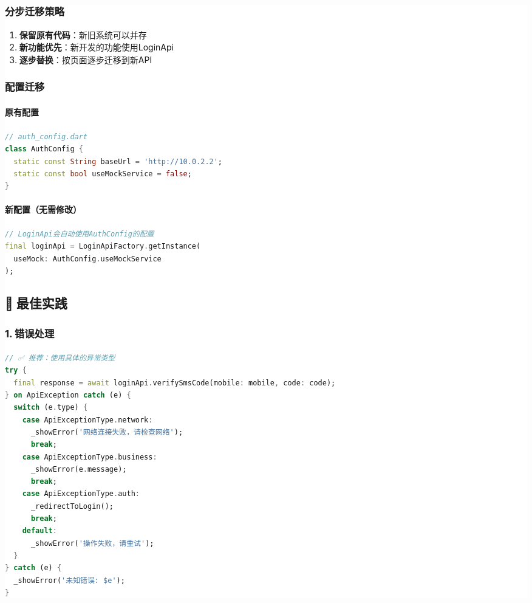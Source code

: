 ### 分步迁移策略

1. **保留原有代码**：新旧系统可以并存
2. **新功能优先**：新开发的功能使用LoginApi
3. **逐步替换**：按页面逐步迁移到新API

### 配置迁移

#### 原有配置
```dart
// auth_config.dart
class AuthConfig {
  static const String baseUrl = 'http://10.0.2.2';
  static const bool useMockService = false;
}
```

#### 新配置（无需修改）
```dart
// LoginApi会自动使用AuthConfig的配置
final loginApi = LoginApiFactory.getInstance(
  useMock: AuthConfig.useMockService
);
```

## 🎯 最佳实践

### 1. 错误处理

```dart
// ✅ 推荐：使用具体的异常类型
try {
  final response = await loginApi.verifySmsCode(mobile: mobile, code: code);
} on ApiException catch (e) {
  switch (e.type) {
    case ApiExceptionType.network:
      _showError('网络连接失败，请检查网络');
      break;
    case ApiExceptionType.business:
      _showError(e.message);
      break;
    case ApiExceptionType.auth:
      _redirectToLogin();
      break;
    default:
      _showError('操作失败，请重试');
  }
} catch (e) {
  _showError('未知错误: $e');
}
```
